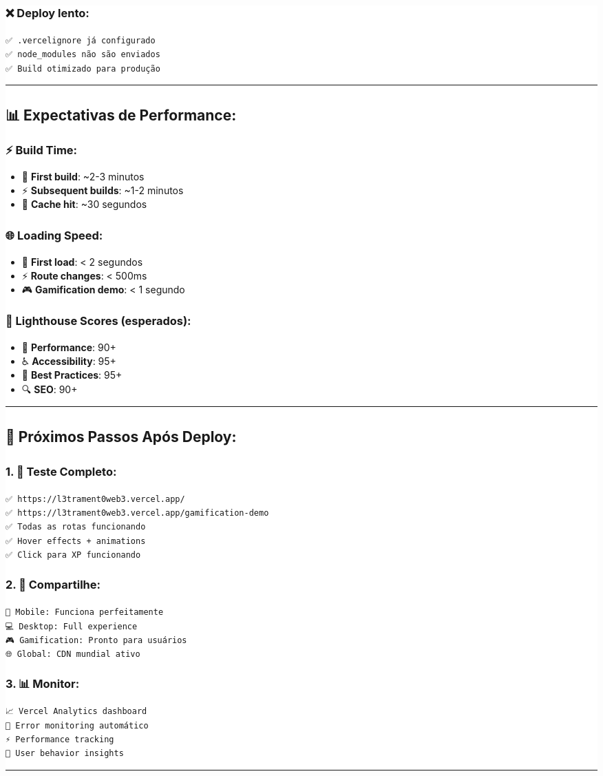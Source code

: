 ### **❌ Deploy lento:**
```
✅ .vercelignore já configurado
✅ node_modules não são enviados
✅ Build otimizado para produção
```

---

## 📊 **Expectativas de Performance:**

### **⚡ Build Time:**
- 🚀 **First build**: ~2-3 minutos
- ⚡ **Subsequent builds**: ~1-2 minutos
- 🔄 **Cache hit**: ~30 segundos

### **🌐 Loading Speed:**
- 🚀 **First load**: < 2 segundos
- ⚡ **Route changes**: < 500ms
- 🎮 **Gamification demo**: < 1 segundo

### **📱 Lighthouse Scores (esperados):**
- 🎯 **Performance**: 90+
- ♿ **Accessibility**: 95+
- 🎯 **Best Practices**: 95+
- 🔍 **SEO**: 90+

---

## 🎉 **Próximos Passos Após Deploy:**

### **1. 🧪 Teste Completo:**
```
✅ https://l3trament0web3.vercel.app/
✅ https://l3trament0web3.vercel.app/gamification-demo
✅ Todas as rotas funcionando
✅ Hover effects + animations
✅ Click para XP funcionando
```

### **2. 🔗 Compartilhe:**
```
📱 Mobile: Funciona perfeitamente
💻 Desktop: Full experience
🎮 Gamification: Pronto para usuários
🌐 Global: CDN mundial ativo
```

### **3. 📊 Monitor:**
```
📈 Vercel Analytics dashboard
🐛 Error monitoring automático  
⚡ Performance tracking
👥 User behavior insights
```

---